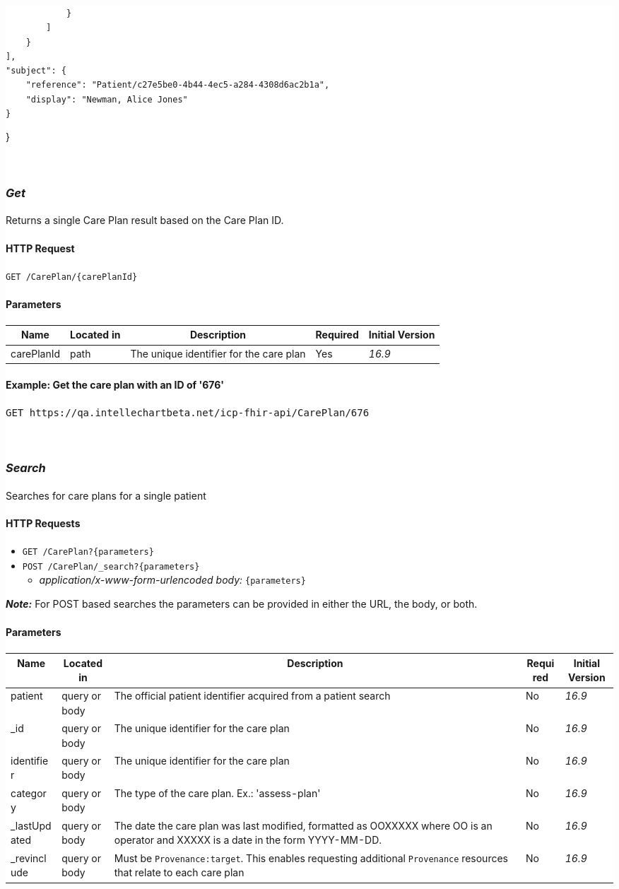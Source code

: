 				}
			]
		}
	],
	"subject": {
		"reference": "Patient/c27e5be0-4b44-4ec5-a284-4308d6ac2b1a",
		"display": "Newman, Alice Jones"
	}
}
</pre>

&nbsp;

### _Get_

Returns a single Care Plan result based on the Care Plan ID.

#### HTTP Request

`GET /CarePlan/{carePlanId}`

#### Parameters

| Name       | Located in | Description                             | Required | Initial Version |
| ---------- | ---------- | --------------------------------------- | -------- | --------------- |
| carePlanId | path       | The unique identifier for the care plan | Yes      | _16.9_          |

#### Example: Get the care plan with an ID of '676'

<pre class="center-column">
GET https://qa.intellechartbeta.net/icp-fhir-api/CarePlan/676
</pre>

&nbsp;

### _Search_

Searches for care plans for a single patient

#### HTTP Requests

- `GET /CarePlan?{parameters}`
- `POST /CarePlan/_search?{parameters}`
  - _application/x-www-form-urlencoded body:_ `{parameters}`

**_Note:_** For POST based searches the parameters can be provided in either the URL, the body, or both.

#### Parameters

| Name          | Located in    | Description                                                                                                                        | Required | Initial Version |
| ------------- | ------------- | ---------------------------------------------------------------------------------------------------------------------------------- | -------- | --------------- |
| patient       | query or body | The official patient identifier acquired from a patient search                                                                     | No       | _16.9_          |
| \_id          | query or body | The unique identifier for the care plan                                                                                            | No       | _16.9_          |
| identifier    | query or body | The unique identifier for the care plan                                                                                            | No       | _16.9_          |
| category      | query or body | The type of the care plan. Ex.: 'assess-plan'                                                                                      | No       | _16.9_          |
| \_lastUpdated | query or body | The date the care plan was last modified, formatted as OOXXXXX where OO is an operator and XXXXX is a date in the form YYYY-MM-DD. | No       | _16.9_          |
| \_revinclude  | query or body | Must be `Provenance:target`. This enables requesting additional `Provenance` resources that relate to each care plan               | No       | _16.9_          |
